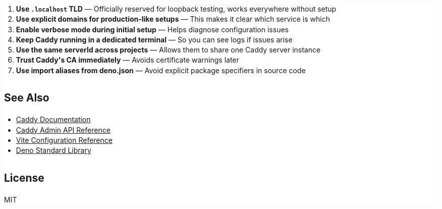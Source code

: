1. **Use `.localhost` TLD** — Officially reserved for loopback testing, works everywhere without setup
2. **Use explicit domains for production-like setups** — This makes it clear which service is which
3. **Enable verbose mode during initial setup** — Helps diagnose configuration issues
4. **Keep Caddy running in a dedicated terminal** — So you can see logs if issues arise
5. **Use the same serverId across projects** — Allows them to share one Caddy server instance
6. **Trust Caddy's CA immediately** — Avoids certificate warnings later
7. **Use import aliases from deno.json** — Avoid explicit package specifiers in source code

## See Also

- [Caddy Documentation](https://caddyserver.com/docs/)
- [Caddy Admin API Reference](https://caddyserver.com/docs/api)
- [Vite Configuration Reference](https://vitejs.dev/config/)
- [Deno Standard Library](https://deno.land/std)

## License

MIT
